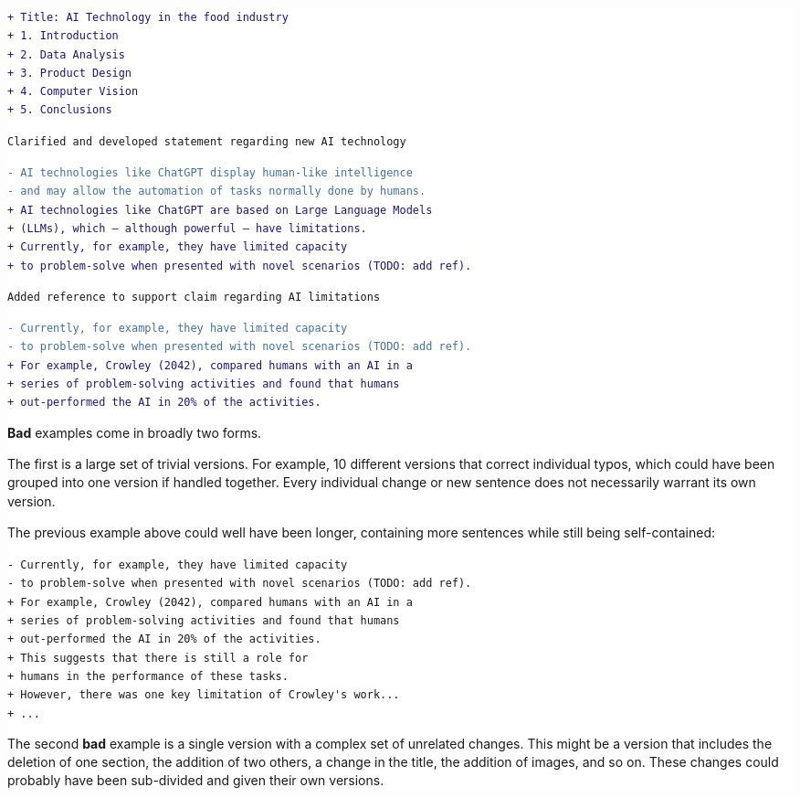 ```diff
+ Title: AI Technology in the food industry
+ 1. Introduction
+ 2. Data Analysis
+ 3. Product Design
+ 4. Computer Vision
+ 5. Conclusions

```

`Clarified and developed statement regarding new AI technology`

```diff
- AI technologies like ChatGPT display human-like intelligence
- and may allow the automation of tasks normally done by humans.
+ AI technologies like ChatGPT are based on Large Language Models
+ (LLMs), which — although powerful — have limitations.
+ Currently, for example, they have limited capacity
+ to problem-solve when presented with novel scenarios (TODO: add ref).

```

`Added reference to support claim regarding AI limitations`

```diff
- Currently, for example, they have limited capacity
- to problem-solve when presented with novel scenarios (TODO: add ref).
+ For example, Crowley (2042), compared humans with an AI in a
+ series of problem-solving activities and found that humans
+ out-performed the AI in 20% of the activities.

```

**Bad** examples come in broadly two forms.

The first is a large set of trivial versions. For example, 10
different versions that correct individual typos, which could have
been grouped into one version if handled together. Every individual
change or new sentence does not necessarily warrant its own version.

The previous example above could well have been longer, containing
more sentences while still being self-contained:

```diff,hl_lines=6-9
- Currently, for example, they have limited capacity
- to problem-solve when presented with novel scenarios (TODO: add ref).
+ For example, Crowley (2042), compared humans with an AI in a
+ series of problem-solving activities and found that humans
+ out-performed the AI in 20% of the activities.
+ This suggests that there is still a role for
+ humans in the performance of these tasks.
+ However, there was one key limitation of Crowley's work...
+ ...

```

The second **bad** example is a single version with a complex set of
unrelated changes. This might be a version that includes the deletion
of one section, the addition of two others, a change in the title, the
addition of images, and so on. These changes could probably have been
sub-divided and given their own versions.
